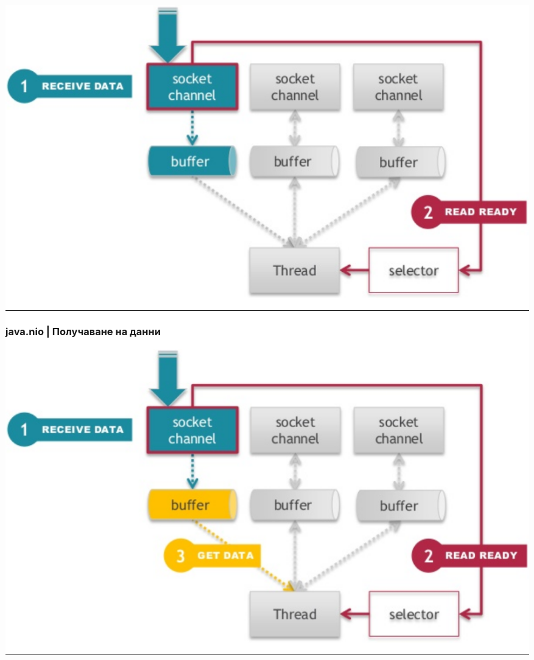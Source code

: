   <img width="100%" src="images/10.11.2c-java-nio-receiving.png" alt="Java NIO Receiving" />
</p>

---

### java.nio | Получаване на данни

<p align="center">
  <img width="100%" src="images/10.11.2d-java-nio-receiving.png" alt="Java NIO Receiving" />
</p>

---